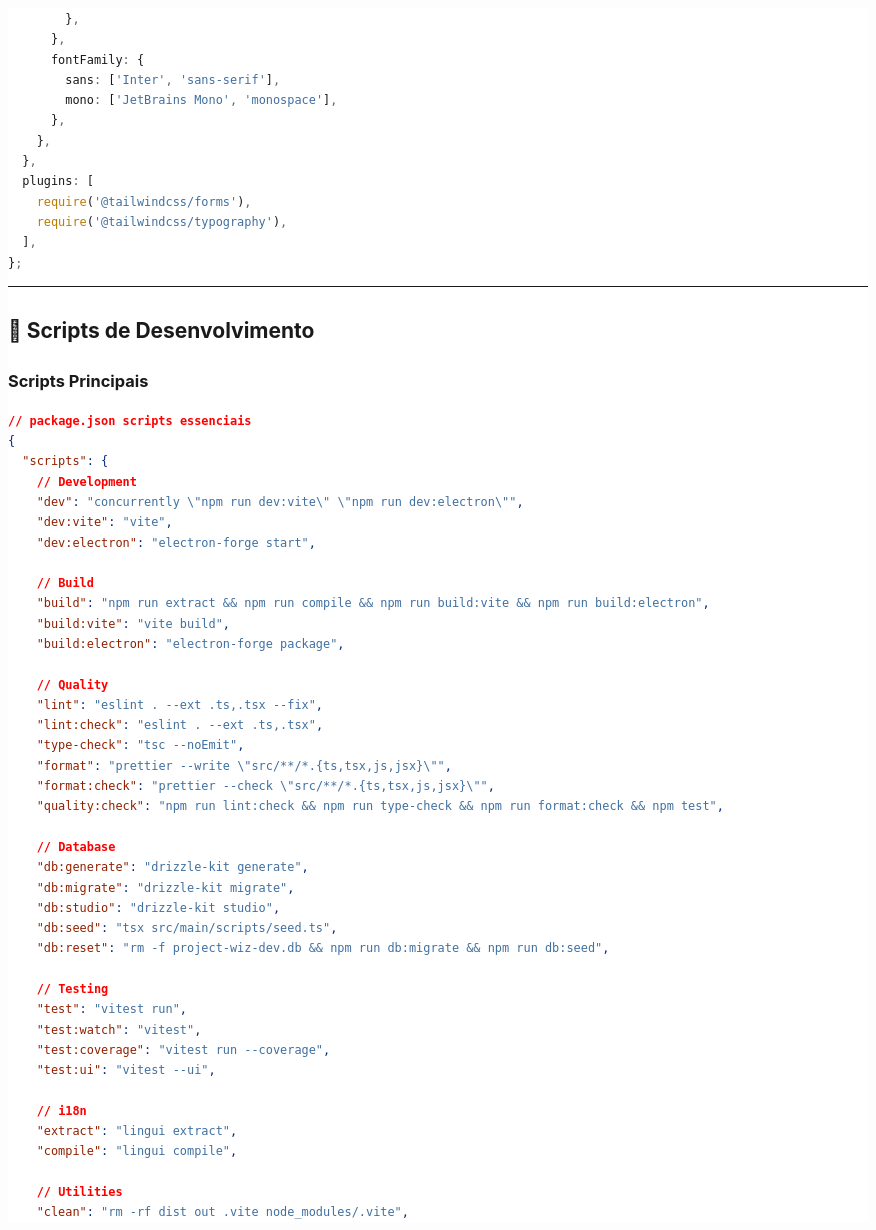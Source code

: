 ```typescript
        },
      },
      fontFamily: {
        sans: ['Inter', 'sans-serif'],
        mono: ['JetBrains Mono', 'monospace'],
      },
    },
  },
  plugins: [
    require('@tailwindcss/forms'),
    require('@tailwindcss/typography'),
  ],
};
```

---

## 🚀 Scripts de Desenvolvimento

### Scripts Principais

```json
// package.json scripts essenciais
{
  "scripts": {
    // Development
    "dev": "concurrently \"npm run dev:vite\" \"npm run dev:electron\"",
    "dev:vite": "vite",
    "dev:electron": "electron-forge start",
    
    // Build
    "build": "npm run extract && npm run compile && npm run build:vite && npm run build:electron",
    "build:vite": "vite build",
    "build:electron": "electron-forge package",
    
    // Quality
    "lint": "eslint . --ext .ts,.tsx --fix",
    "lint:check": "eslint . --ext .ts,.tsx",
    "type-check": "tsc --noEmit",
    "format": "prettier --write \"src/**/*.{ts,tsx,js,jsx}\"",
    "format:check": "prettier --check \"src/**/*.{ts,tsx,js,jsx}\"",
    "quality:check": "npm run lint:check && npm run type-check && npm run format:check && npm test",
    
    // Database
    "db:generate": "drizzle-kit generate",
    "db:migrate": "drizzle-kit migrate",
    "db:studio": "drizzle-kit studio",
    "db:seed": "tsx src/main/scripts/seed.ts",
    "db:reset": "rm -f project-wiz-dev.db && npm run db:migrate && npm run db:seed",
    
    // Testing
    "test": "vitest run",
    "test:watch": "vitest",
    "test:coverage": "vitest run --coverage",
    "test:ui": "vitest --ui",
    
    // i18n
    "extract": "lingui extract",
    "compile": "lingui compile",
    
    // Utilities
    "clean": "rm -rf dist out .vite node_modules/.vite",
```